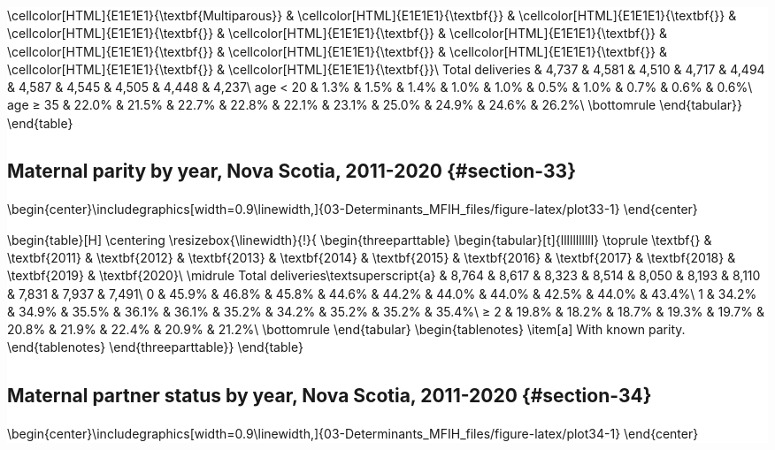 \cellcolor[HTML]{E1E1E1}{\textbf{Multiparous}} & \cellcolor[HTML]{E1E1E1}{\textbf{}} & \cellcolor[HTML]{E1E1E1}{\textbf{}} & \cellcolor[HTML]{E1E1E1}{\textbf{}} & \cellcolor[HTML]{E1E1E1}{\textbf{}} & \cellcolor[HTML]{E1E1E1}{\textbf{}} & \cellcolor[HTML]{E1E1E1}{\textbf{}} & \cellcolor[HTML]{E1E1E1}{\textbf{}} & \cellcolor[HTML]{E1E1E1}{\textbf{}} & \cellcolor[HTML]{E1E1E1}{\textbf{}} & \cellcolor[HTML]{E1E1E1}{\textbf{}}\\
Total deliveries & 4,737 & 4,581 & 4,510 & 4,717 & 4,494 & 4,587 & 4,545 & 4,505 & 4,448 & 4,237\\
age < 20 & 1.3$\%$ & 1.5$\%$ & 1.4$\%$ & 1.0$\%$ & 1.0$\%$ & 0.5$\%$ & 1.0$\%$ & 0.7$\%$ & 0.6$\%$ & 0.6$\%$\\
age $\geq$ 35 & 22.0$\%$ & 21.5$\%$ & 22.7$\%$ & 22.8$\%$ & 22.1$\%$ & 23.1$\%$ & 25.0$\%$ & 24.9$\%$ & 24.6$\%$ & 26.2$\%$\\
\bottomrule
\end{tabular}}
\end{table}

## Maternal parity by year, Nova Scotia, 2011-2020 {#section-33}


\begin{center}\includegraphics[width=0.9\linewidth,]{03-Determinants_MFIH_files/figure-latex/plot33-1} \end{center}

\begin{table}[H]
\centering
\resizebox{\linewidth}{!}{
\begin{threeparttable}
\begin{tabular}[t]{lllllllllll}
\toprule
\textbf{} & \textbf{2011} & \textbf{2012} & \textbf{2013} & \textbf{2014} & \textbf{2015} & \textbf{2016} & \textbf{2017} & \textbf{2018} & \textbf{2019} & \textbf{2020}\\
\midrule
Total deliveries\textsuperscript{a} & 8,764 & 8,617 & 8,323 & 8,514 & 8,050 & 8,193 & 8,110 & 7,831 & 7,937 & 7,491\\
0 & 45.9$\%$ & 46.8$\%$ & 45.8$\%$ & 44.6$\%$ & 44.2$\%$ & 44.0$\%$ & 44.0$\%$ & 42.5$\%$ & 44.0$\%$ & 43.4$\%$\\
1 & 34.2$\%$ & 34.9$\%$ & 35.5$\%$ & 36.1$\%$ & 36.1$\%$ & 35.2$\%$ & 34.2$\%$ & 35.2$\%$ & 35.2$\%$ & 35.4$\%$\\
$\geq$ 2 & 19.8$\%$ & 18.2$\%$ & 18.7$\%$ & 19.3$\%$ & 19.7$\%$ & 20.8$\%$ & 21.9$\%$ & 22.4$\%$ & 20.9$\%$ & 21.2$\%$\\
\bottomrule
\end{tabular}
\begin{tablenotes}
\item[a] With known parity.
\end{tablenotes}
\end{threeparttable}}
\end{table}

## Maternal partner status by year, Nova Scotia, 2011-2020 {#section-34}


\begin{center}\includegraphics[width=0.9\linewidth,]{03-Determinants_MFIH_files/figure-latex/plot34-1} \end{center}
